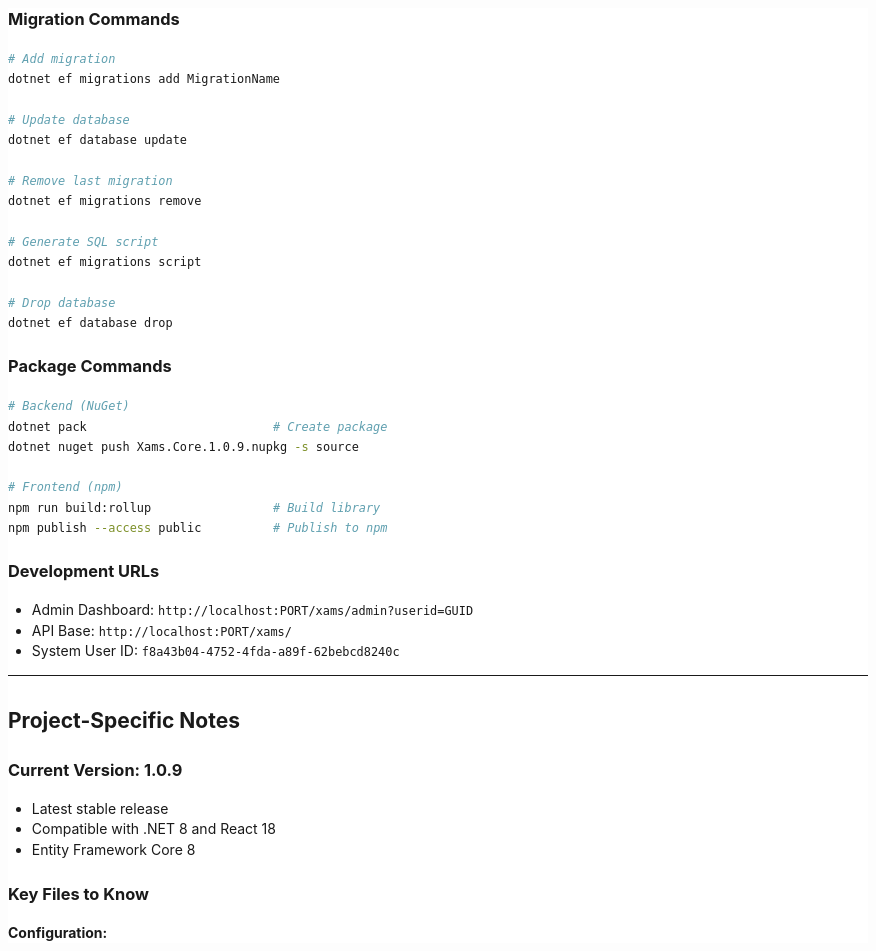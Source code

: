 ```csharp
```

### Migration Commands

```bash
# Add migration
dotnet ef migrations add MigrationName

# Update database
dotnet ef database update

# Remove last migration
dotnet ef migrations remove

# Generate SQL script
dotnet ef migrations script

# Drop database
dotnet ef database drop
```

### Package Commands

```bash
# Backend (NuGet)
dotnet pack                          # Create package
dotnet nuget push Xams.Core.1.0.9.nupkg -s source

# Frontend (npm)
npm run build:rollup                 # Build library
npm publish --access public          # Publish to npm
```

### Development URLs

- Admin Dashboard: `http://localhost:PORT/xams/admin?userid=GUID`
- API Base: `http://localhost:PORT/xams/`
- System User ID: `f8a43b04-4752-4fda-a89f-62bebcd8240c`

---

## Project-Specific Notes

### Current Version: 1.0.9

- Latest stable release
- Compatible with .NET 8 and React 18
- Entity Framework Core 8

### Key Files to Know

**Configuration:**
